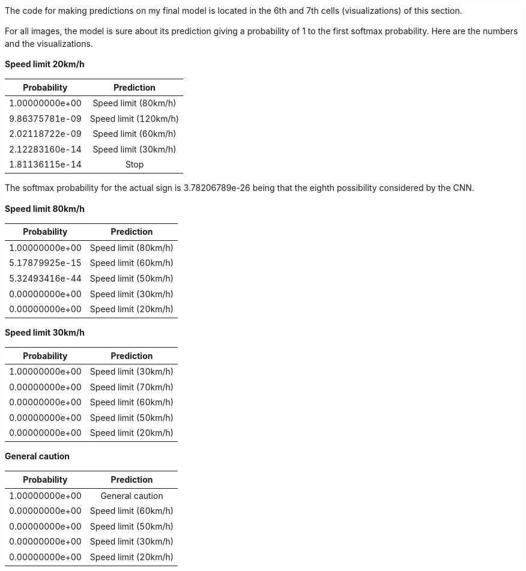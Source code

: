 The code for making predictions on my final model is located in the 6th and 7th cells (visualizations) of this section.

For all images, the model is sure about its prediction giving a probability of 1 to the first softmax probability. Here are the numbers and the visualizations.

**Speed limit 20km/h**

| Probability         	|     Prediction	        					| 
|:---------------------:|:---------------------------------------------:| 
| 1.00000000e+00 		| Speed limit (80km/h)							| 
| 9.86375781e-09		| Speed limit (120km/h)	 						|
| 2.02118722e-09		| Speed limit (60km/h)							|
| 2.12283160e-14		| Speed limit (30km/h)			 				|
| 1.81136115e-14	    | Stop              							|

The softmax probability for the actual sign is 3.78206789e-26 being that the eighth possibility considered by the CNN.

**Speed limit 80km/h**

| Probability         	|     Prediction	        					| 
|:---------------------:|:---------------------------------------------:| 
| 1.00000000e+00 		| Speed limit (80km/h)							| 
| 5.17879925e-15		| Speed limit (60km/h)	 						|
| 5.32493416e-44		| Speed limit (50km/h)							|
| 0.00000000e+00		| Speed limit (30km/h)			 				|
| 0.00000000e+00	    | Speed limit (20km/h) 							|

**Speed limit 30km/h**

| Probability         	|     Prediction	        					| 
|:---------------------:|:---------------------------------------------:| 
| 1.00000000e+00 		| Speed limit (30km/h)							| 
| 0.00000000e+00		| Speed limit (70km/h)	 						|
| 0.00000000e+00		| Speed limit (60km/h)							|
| 0.00000000e+00		| Speed limit (50km/h)			 				|
| 0.00000000e+00	    | Speed limit (20km/h) 							|


**General caution**

| Probability         	|     Prediction	        					| 
|:---------------------:|:---------------------------------------------:| 
| 1.00000000e+00 		| General caution   							| 
| 0.00000000e+00		| Speed limit (60km/h)	 						|
| 0.00000000e+00		| Speed limit (50km/h)							|
| 0.00000000e+00		| Speed limit (30km/h)			 				|
| 0.00000000e+00	    | Speed limit (20km/h) 							|
